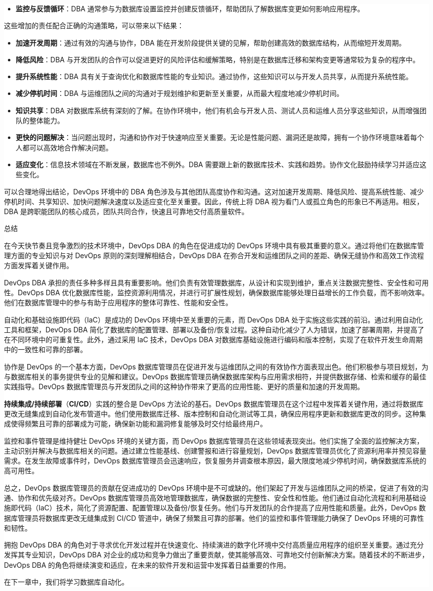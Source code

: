 +   **监控与反馈循环**：DBA 通常参与为数据库设置监控并创建反馈循环，帮助团队了解数据库变更如何影响应用程序。

这些增加的责任配合正确的沟通策略，可以带来以下结果：

+   **加速开发周期**：通过有效的沟通与协作，DBA 能在开发阶段提供关键的见解，帮助创建高效的数据库结构，从而缩短开发周期。

+   **降低风险**：DBA 与开发团队的合作可以促进更好的风险评估和缓解策略，特别是在数据库迁移和架构变更等通常较为复杂的程序中。

+   **提升系统性能**：DBA 具有关于查询优化和数据库性能的专业知识。通过协作，这些知识可以与开发人员共享，从而提升系统性能。

+   **减少停机时间**：DBA 与运维团队之间的沟通对于规划维护和更新至关重要，从而最大程度地减少停机时间。

+   **知识共享**：DBA 对数据库系统有深刻的了解。在协作环境中，他们有机会与开发人员、测试人员和运维人员分享这些知识，从而增强团队的整体能力。

+   **更快的问题解决**：当问题出现时，沟通和协作对于快速响应至关重要。无论是性能问题、漏洞还是故障，拥有一个协作环境意味着每个人都可以高效地合作解决问题。

+   **适应变化**：信息技术领域在不断发展，数据库也不例外。DBA 需要跟上新的数据库技术、实践和趋势。协作文化鼓励持续学习并适应这些变化。

可以合理地得出结论，DevOps 环境中的 DBA 角色涉及与其他团队高度协作和沟通。这对加速开发周期、降低风险、提高系统性能、减少停机时间、共享知识、加快问题解决速度以及适应变化至关重要。因此，传统上将 DBA 视为看门人或孤立角色的形象已不再适用。相反，DBA 是跨职能团队的核心成员，团队共同合作，快速且可靠地交付高质量软件。

总结

在今天快节奏且竞争激烈的技术环境中，DevOps DBA 的角色在促进成功的 DevOps 环境中具有极其重要的意义。通过将他们在数据库管理方面的专业知识与对 DevOps 原则的深刻理解相结合，DevOps DBA 在弥合开发和运维团队之间的差距、确保无缝协作和高效工作流程方面发挥着关键作用。

DevOps DBA 承担的责任多种多样且具有重要影响。他们负责有效管理数据库，从设计和实现到维护，重点关注数据完整性、安全性和可用性。DevOps DBA 优化数据库性能，监控资源利用情况，并进行可扩展性规划，确保数据库能够处理日益增长的工作负载，而不影响效率。他们在数据库管理中的参与有助于应用程序的整体可靠性、性能和安全性。

自动化和基础设施即代码（IaC）是成功的 DevOps 环境中至关重要的元素，而 DevOps DBA 处于实施这些实践的前沿。通过利用自动化工具和框架，DevOps DBA 简化了数据库的配置管理、部署以及备份/恢复过程。这种自动化减少了人为错误，加速了部署周期，并提高了在不同环境中的可重复性。此外，通过采用 IaC 技术，DevOps DBA 对数据库基础设施进行编码和版本控制，实现了在软件开发生命周期中的一致性和可靠的部署。

协作是 DevOps 的一个基本方面，DevOps 数据库管理员在促进开发与运维团队之间的有效协作方面表现出色。他们积极参与项目规划，为与数据库相关的事务提供专业的见解和建议。DevOps 数据库管理员确保数据库架构与应用需求相符，并提供数据存储、检索和缓存的最佳实践指导。DevOps 数据库管理员与开发团队之间的这种协作带来了更高的应用性能、更好的质量和加速的开发周期。

**持续集成/持续部署**（**CI/CD**）实践的整合是 DevOps 方法论的基石。DevOps 数据库管理员在这个过程中发挥着关键作用，通过将数据库更改无缝集成到自动化发布管道中。他们使用数据库迁移、版本控制和自动化测试等工具，确保应用程序更新和数据库更改的同步。这种集成使得频繁且可靠的部署成为可能，确保新功能和漏洞修复能够及时交付给最终用户。

监控和事件管理是维持健壮 DevOps 环境的关键方面，而 DevOps 数据库管理员在这些领域表现突出。他们实施了全面的监控解决方案，主动识别并解决与数据库相关的问题。通过建立性能基线、创建警报和进行容量规划，DevOps 数据库管理员优化了资源利用率并预见容量需求。在发生故障或事件时，DevOps 数据库管理员会迅速响应，恢复服务并调查根本原因，最大限度地减少停机时间，确保数据库系统的高可用性。

总之，DevOps 数据库管理员的贡献在促进成功的 DevOps 环境中是不可或缺的。他们架起了开发与运维团队之间的桥梁，促进了有效的沟通、协作和优先级对齐。DevOps 数据库管理员高效地管理数据库，确保数据的完整性、安全性和性能。他们通过自动化流程和利用基础设施即代码（IaC）技术，简化了资源配置、配置管理以及备份/恢复任务。他们与开发团队的合作提高了应用性能和质量。此外，DevOps 数据库管理员将数据库更改无缝集成到 CI/CD 管道中，确保了频繁且可靠的部署。他们的监控和事件管理能力确保了 DevOps 环境的可靠性和韧性。

拥抱 DevOps DBA 的角色对于寻求优化开发过程并在快速变化、持续演进的数字化环境中交付高质量应用程序的组织至关重要。通过充分发挥其专业知识，DevOps DBA 对企业的成功和竞争力做出了重要贡献，使其能够高效、可靠地交付创新解决方案。随着技术的不断进步，DevOps DBA 的角色将继续演变和适应，在未来的软件开发和运营中发挥着日益重要的作用。

在下一章中，我们将学习数据库自动化。

```

```

```

```
